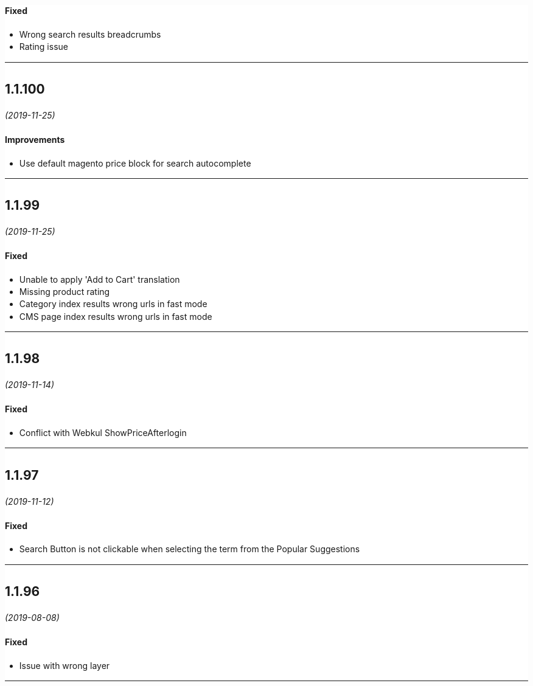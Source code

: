 #### Fixed
* Wrong search results breadcrumbs
* Rating issue

---


## 1.1.100
*(2019-11-25)*

#### Improvements
* Use default magento price block for search autocomplete

---


## 1.1.99
*(2019-11-25)*

#### Fixed
* Unable to apply 'Add to Cart' translation
* Missing product rating
* Category index results wrong urls in fast mode
* CMS page index results wrong urls in fast mode

---


## 1.1.98
*(2019-11-14)*

#### Fixed
* Conflict with Webkul ShowPriceAfterlogin

---


## 1.1.97
*(2019-11-12)*

#### Fixed
* Search Button is not clickable when selecting the term from the Popular Suggestions

---


## 1.1.96
*(2019-08-08)*

#### Fixed
* Issue with wrong layer

---